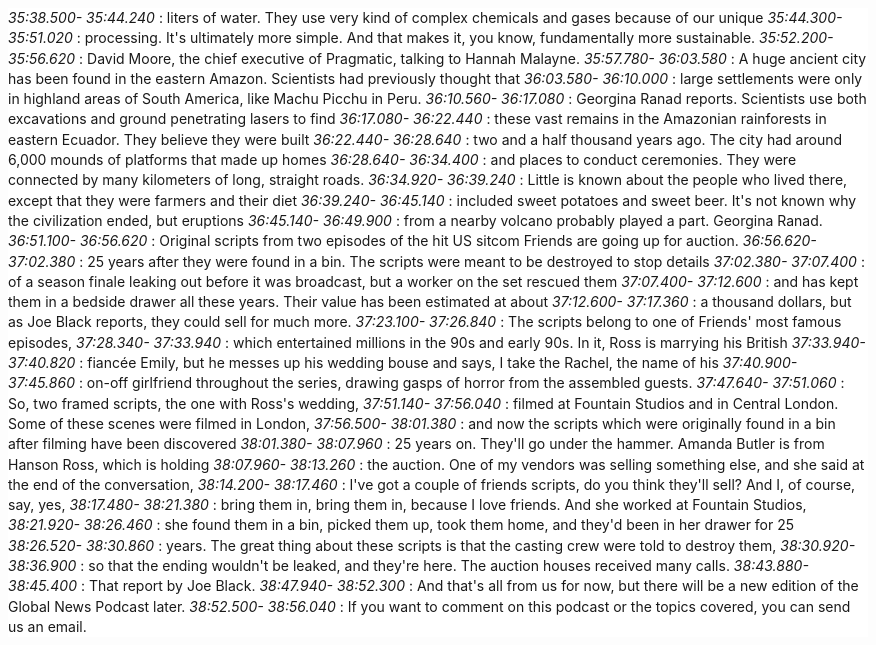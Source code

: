 *35:38.500- 35:44.240* :  liters of water. They use very kind of complex chemicals and gases because of our unique
*35:44.300- 35:51.020* :  processing. It's ultimately more simple. And that makes it, you know, fundamentally more sustainable.
*35:52.200- 35:56.620* :  David Moore, the chief executive of Pragmatic, talking to Hannah Malayne.
*35:57.780- 36:03.580* :  A huge ancient city has been found in the eastern Amazon. Scientists had previously thought that
*36:03.580- 36:10.000* :  large settlements were only in highland areas of South America, like Machu Picchu in Peru.
*36:10.560- 36:17.080* :  Georgina Ranad reports. Scientists use both excavations and ground penetrating lasers to find
*36:17.080- 36:22.440* :  these vast remains in the Amazonian rainforests in eastern Ecuador. They believe they were built
*36:22.440- 36:28.640* :  two and a half thousand years ago. The city had around 6,000 mounds of platforms that made up homes
*36:28.640- 36:34.400* :  and places to conduct ceremonies. They were connected by many kilometers of long, straight roads.
*36:34.920- 36:39.240* :  Little is known about the people who lived there, except that they were farmers and their diet
*36:39.240- 36:45.140* :  included sweet potatoes and sweet beer. It's not known why the civilization ended, but eruptions
*36:45.140- 36:49.900* :  from a nearby volcano probably played a part. Georgina Ranad.
*36:51.100- 36:56.620* :  Original scripts from two episodes of the hit US sitcom Friends are going up for auction.
*36:56.620- 37:02.380* :  25 years after they were found in a bin. The scripts were meant to be destroyed to stop details
*37:02.380- 37:07.400* :  of a season finale leaking out before it was broadcast, but a worker on the set rescued them
*37:07.400- 37:12.600* :  and has kept them in a bedside drawer all these years. Their value has been estimated at about
*37:12.600- 37:17.360* :  a thousand dollars, but as Joe Black reports, they could sell for much more.
*37:23.100- 37:26.840* :  The scripts belong to one of Friends' most famous episodes,
*37:28.340- 37:33.940* :  which entertained millions in the 90s and early 90s. In it, Ross is marrying his British
*37:33.940- 37:40.820* :  fiancée Emily, but he messes up his wedding bouse and says, I take the Rachel, the name of his
*37:40.900- 37:45.860* :  on-off girlfriend throughout the series, drawing gasps of horror from the assembled guests.
*37:47.640- 37:51.060* :  So, two framed scripts, the one with Ross's wedding,
*37:51.140- 37:56.040* :  filmed at Fountain Studios and in Central London. Some of these scenes were filmed in London,
*37:56.500- 38:01.380* :  and now the scripts which were originally found in a bin after filming have been discovered
*38:01.380- 38:07.960* :  25 years on. They'll go under the hammer. Amanda Butler is from Hanson Ross, which is holding
*38:07.960- 38:13.260* :  the auction. One of my vendors was selling something else, and she said at the end of the conversation,
*38:14.200- 38:17.460* :  I've got a couple of friends scripts, do you think they'll sell? And I, of course, say, yes,
*38:17.480- 38:21.380* :  bring them in, bring them in, because I love friends. And she worked at Fountain Studios,
*38:21.920- 38:26.460* :  she found them in a bin, picked them up, took them home, and they'd been in her drawer for 25
*38:26.520- 38:30.860* :  years. The great thing about these scripts is that the casting crew were told to destroy them,
*38:30.920- 38:36.900* :  so that the ending wouldn't be leaked, and they're here. The auction houses received many calls.
*38:43.880- 38:45.400* :  That report by Joe Black.
*38:47.940- 38:52.300* :  And that's all from us for now, but there will be a new edition of the Global News Podcast later.
*38:52.500- 38:56.040* :  If you want to comment on this podcast or the topics covered, you can send us an email.